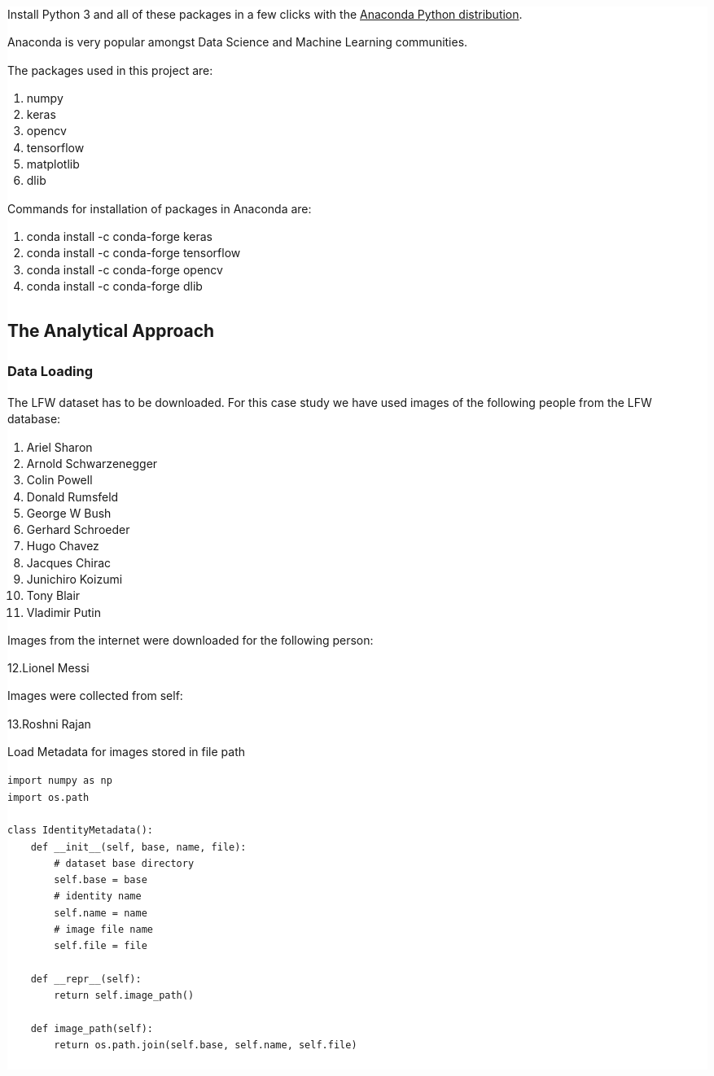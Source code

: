 Install Python 3 and all of these packages in a few clicks with the [Anaconda Python distribution](https://www.continuum.io/downloads). 

Anaconda is very popular amongst Data Science and Machine Learning communities.

The packages used in this project are:

1. numpy
2. keras
3. opencv
4. tensorflow
5. matplotlib
6. dlib

Commands for installation of packages in Anaconda are:

1. conda install -c conda-forge keras 
2. conda install -c conda-forge tensorflow
3. conda install -c conda-forge opencv
4. conda install -c conda-forge dlib

## The Analytical Approach

### Data Loading

The LFW dataset has to be downloaded. For this case study we have used images of the following people from the LFW database:

1. Ariel Sharon
2. Arnold Schwarzenegger
3. Colin Powell
4. Donald Rumsfeld
5. George W Bush
6. Gerhard Schroeder
7. Hugo Chavez
8. Jacques Chirac
9. Junichiro Koizumi
10. Tony Blair
11. Vladimir Putin

Images from the internet were downloaded for the following person:

12.Lionel Messi

Images were collected from self:

13.Roshni Rajan

Load Metadata for images stored in file path
```{r load_data}
import numpy as np
import os.path

class IdentityMetadata():
    def __init__(self, base, name, file):
        # dataset base directory
        self.base = base
        # identity name
        self.name = name
        # image file name
        self.file = file

    def __repr__(self):
        return self.image_path()

    def image_path(self):
        return os.path.join(self.base, self.name, self.file) 
    
```